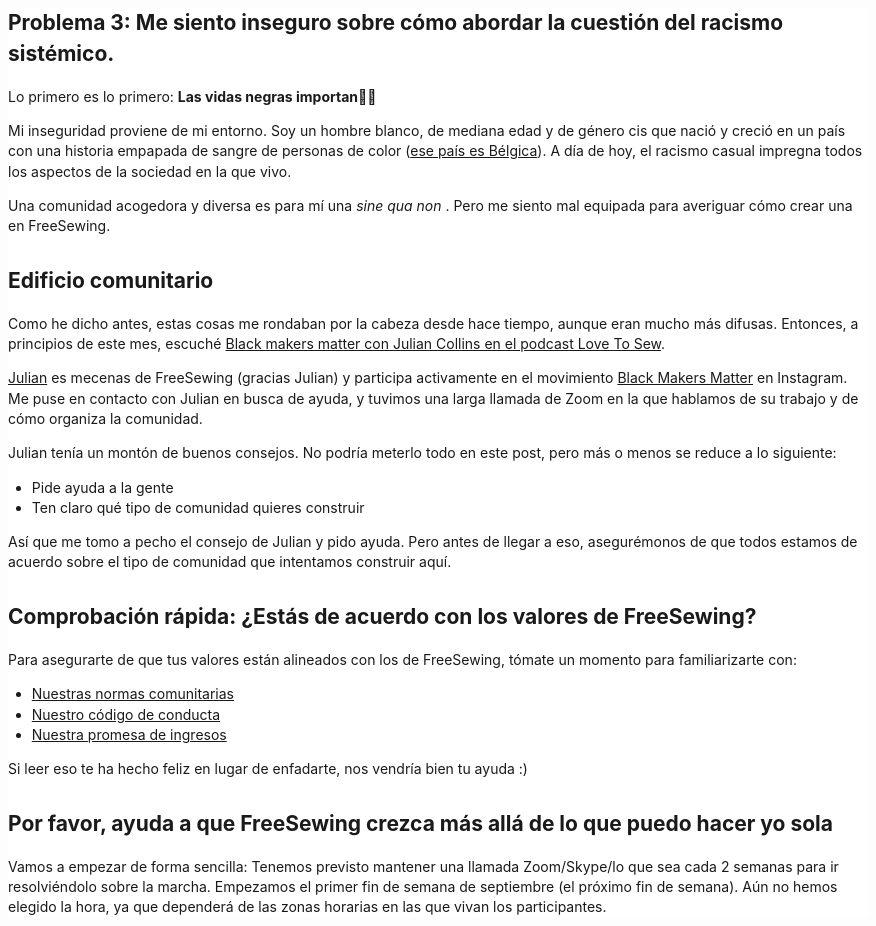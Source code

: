 ## Problema 3: Me siento inseguro sobre cómo abordar la cuestión del racismo sistémico.

Lo primero es lo primero: **Las vidas negras importan**✊🏾

Mi inseguridad proviene de mi entorno. Soy un hombre blanco, de mediana edad y de género cis que nació y creció en un país con una historia empapada de sangre de personas de color ([ese país es Bélgica](https://en.wikipedia.org/wiki/Atrocities_in_the_Congo_Free_State)). A día de hoy, el racismo casual impregna todos los aspectos de la sociedad en la que vivo.

Una comunidad acogedora y diversa es para mí una *sine qua non* . Pero me siento mal equipada para averiguar cómo crear una en FreeSewing.

## Edificio comunitario

Como he dicho antes, estas cosas me rondaban por la cabeza desde hace tiempo, aunque eran mucho más difusas. Entonces, a principios de este mes, escuché [Black makers matter con Julian Collins en el podcast Love To Sew](https://lovetosewpodcast.com/episodes/episode-156-black-makers-matter-with-julian-collins/).

[Julian](https://www.instagram.com/juliancreates/) es mecenas de FreeSewing (gracias Julian) y participa activamente en el movimiento [Black Makers Matter](https://www.instagram.com/blkmakersmatter/) en Instagram. Me puse en contacto con Julian en busca de ayuda, y tuvimos una larga llamada de Zoom en la que hablamos de su trabajo y de cómo organiza la comunidad.

Julian tenía un montón de buenos consejos. No podría meterlo todo en este post, pero más o menos se reduce a lo siguiente:

 - Pide ayuda a la gente
 - Ten claro qué tipo de comunidad quieres construir

Así que me tomo a pecho el consejo de Julian y pido ayuda. Pero antes de llegar a eso, asegurémonos de que todos estamos de acuerdo sobre el tipo de comunidad que intentamos construir aquí.

## Comprobación rápida: ¿Estás de acuerdo con los valores de FreeSewing?

Para asegurarte de que tus valores están alineados con los de FreeSewing, tómate un momento para familiarizarte con:

 - [Nuestras normas comunitarias](/docs/about/community-standards/)
 - [Nuestro código de conducta](https://freesewing.dev/contributors/code-of-conduct/)
 - [Nuestra promesa de ingresos](/docs/about/pledge/)

Si leer eso te ha hecho feliz en lugar de enfadarte, nos vendría bien tu ayuda :)

## Por favor, ayuda a que FreeSewing crezca más allá de lo que puedo hacer yo sola

Vamos a empezar de forma sencilla: Tenemos previsto mantener una llamada Zoom/Skype/lo que sea cada 2 semanas para ir resolviéndolo sobre la marcha. Empezamos el primer fin de semana de septiembre (el próximo fin de semana). Aún no hemos elegido la hora, ya que dependerá de las zonas horarias en las que vivan los participantes.

